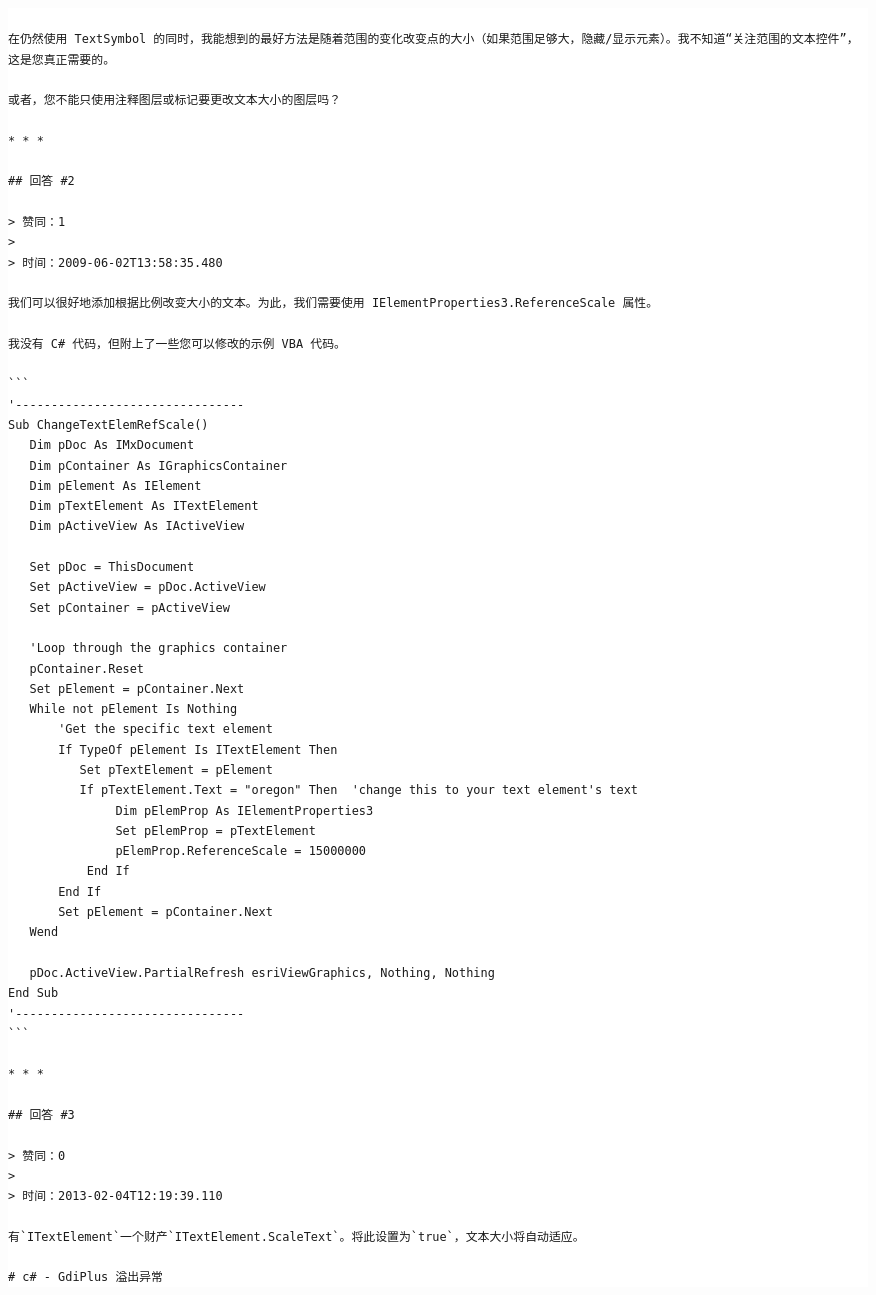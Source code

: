 `````

在仍然使用 TextSymbol 的同时，我能想到的最好方法是随着范围的变化改变点的大小（如果范围足够大，隐藏/显示元素）。我不知道“关注范围的文本控件”，这是您真正需要的。

或者，您不能只使用注释图层或标记要更改文本大小的图层吗？

* * *

## 回答 #2

> 赞同：1
> 
> 时间：2009-06-02T13:58:35.480

我们可以很好地添加根据比例改变大小的文本。为此，我们需要使用 IElementProperties3.ReferenceScale 属性。

我没有 C# 代码，但附上了一些您可以修改的示例 VBA 代码。

```
'--------------------------------
Sub ChangeTextElemRefScale()
    Dim pDoc As IMxDocument
    Dim pContainer As IGraphicsContainer
    Dim pElement As IElement
    Dim pTextElement As ITextElement
    Dim pActiveView As IActiveView

    Set pDoc = ThisDocument
    Set pActiveView = pDoc.ActiveView
    Set pContainer = pActiveView

    'Loop through the graphics container
    pContainer.Reset
    Set pElement = pContainer.Next
    While not pElement Is Nothing
        'Get the specific text element
        If TypeOf pElement Is ITextElement Then
           Set pTextElement = pElement
           If pTextElement.Text = "oregon" Then  'change this to your text element's text
                Dim pElemProp As IElementProperties3
                Set pElemProp = pTextElement
                pElemProp.ReferenceScale = 15000000
            End If
        End If
        Set pElement = pContainer.Next
    Wend

    pDoc.ActiveView.PartialRefresh esriViewGraphics, Nothing, Nothing
End Sub
'-------------------------------- 
```

* * *

## 回答 #3

> 赞同：0
> 
> 时间：2013-02-04T12:19:39.110

有`ITextElement`一个财产`ITextElement.ScaleText`。将此设置为`true`，文本大小将自动适应。

# c# - GdiPlus 溢出异常

 `````